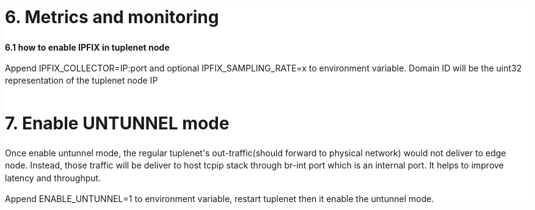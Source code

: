 
# 6. Metrics and monitoring

**6.1 how to enable IPFIX in tuplenet node**

Append IPFIX_COLLECTOR=IP:port and optional IPFIX_SAMPLING_RATE=x to environment variable. Domain ID will be the uint32 representation of the tuplenet node IP

# 7. Enable UNTUNNEL mode

Once enable untunnel mode, the regular tuplenet's out-traffic(should forward to physical network) would not deliver to edge node. Instead, those traffic will be deliver to host tcpip stack through br-int port which is an internal port. It helps to improve latency and throughput.

Append ENABLE_UNTUNNEL=1 to environment variable, restart tuplenet then it enable the untunnel mode.
